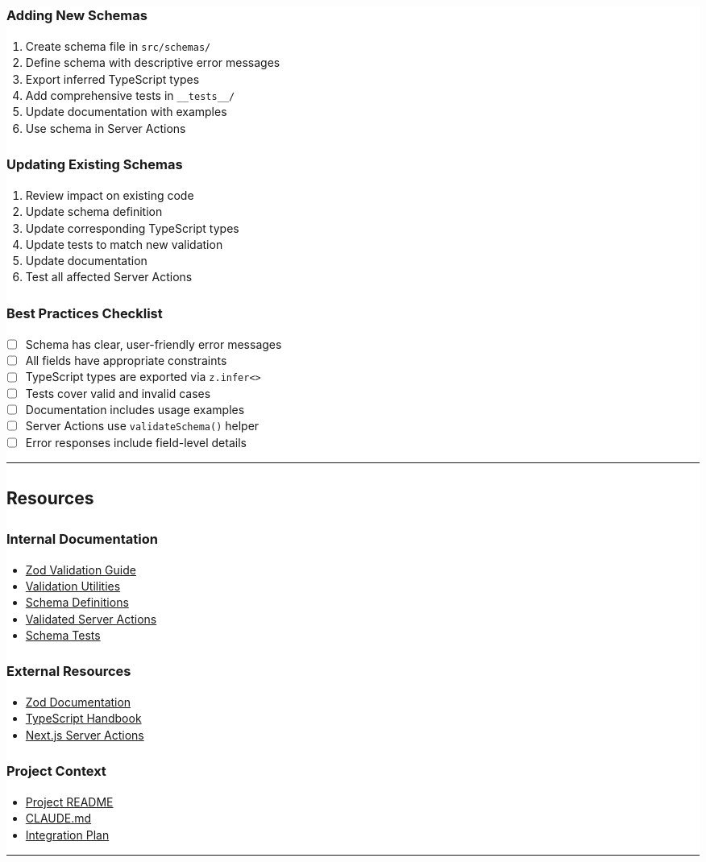 ### Adding New Schemas

1. Create schema file in `src/schemas/`
2. Define schema with descriptive error messages
3. Export inferred TypeScript types
4. Add comprehensive tests in `__tests__/`
5. Update documentation with examples
6. Use schema in Server Actions

### Updating Existing Schemas

1. Review impact on existing code
2. Update schema definition
3. Update corresponding TypeScript types
4. Update tests to match new validation
5. Update documentation
6. Test all affected Server Actions

### Best Practices Checklist

- [ ] Schema has clear, user-friendly error messages
- [ ] All fields have appropriate constraints
- [ ] TypeScript types are exported via `z.infer<>`
- [ ] Tests cover valid and invalid cases
- [ ] Documentation includes usage examples
- [ ] Server Actions use `validateSchema()` helper
- [ ] Error responses include field-level details

---

## Resources

### Internal Documentation
- [Zod Validation Guide](./ZOD_VALIDATION_GUIDE.md)
- [Validation Utilities](./src/lib/validation.ts)
- [Schema Definitions](./src/schemas/)
- [Validated Server Actions](./src/actions/)
- [Schema Tests](./src/schemas/__tests__/)

### External Resources
- [Zod Documentation](https://zod.dev/)
- [TypeScript Handbook](https://www.typescriptlang.org/docs/)
- [Next.js Server Actions](https://nextjs.org/docs/app/building-your-application/data-fetching/server-actions-and-mutations)

### Project Context
- [Project README](./README.md)
- [CLAUDE.md](./CLAUDE.md)
- [Integration Plan](./INTEGRATION_PLAN.md)

---